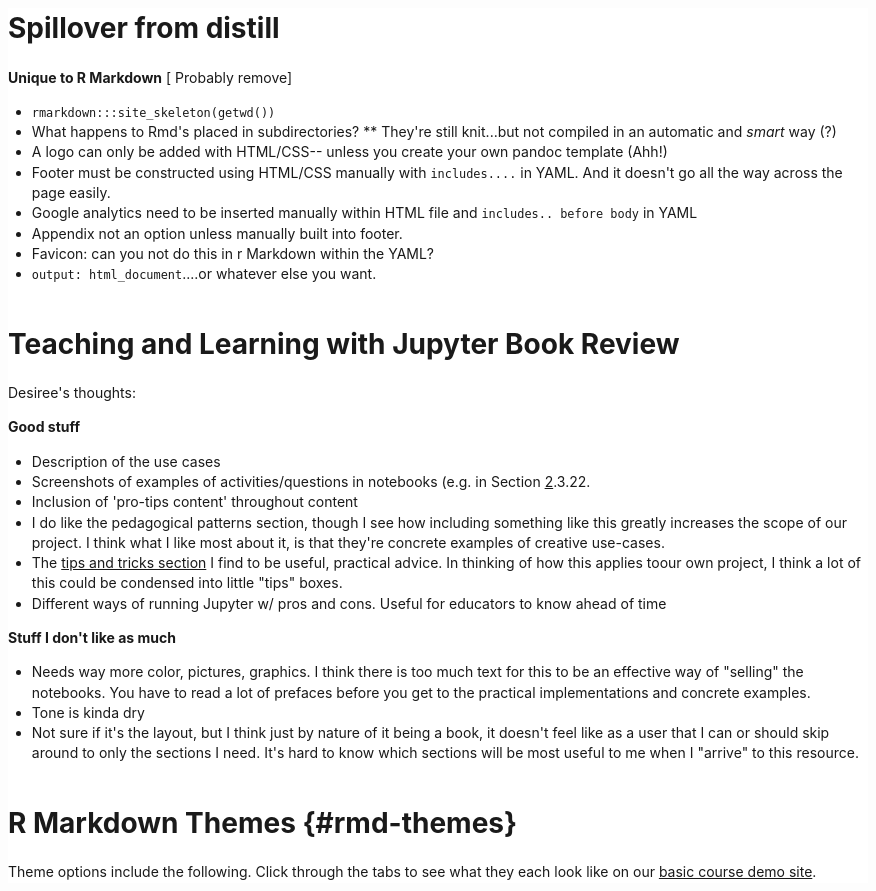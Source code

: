 # Spillover from distill

**Unique to R Markdown** [ Probably remove]

* `rmarkdown:::site_skeleton(getwd())`
* What happens to Rmd's placed in subdirectories?
    ** They're still knit...but not compiled in an automatic and *smart* way (?)
* A logo can only be added with HTML/CSS-- unless you create your own pandoc template (Ahh!)
* Footer must be constructed using HTML/CSS manually with `includes....` in YAML. And it doesn't go all the way across the page easily. 
* Google analytics need to be inserted manually within HTML file and `includes.. before body` in YAML
* Appendix not an option unless manually built into footer.
* Favicon: can you not do this in r Markdown within the YAML?
* `output: html_document`....or whatever else you want.




# Teaching and Learning with Jupyter Book Review

Desiree's thoughts: 


__Good stuff__

* Description of the use cases
* Screenshots of examples of activities/questions in notebooks (e.g. in Section [2](https://jupyter4edu.github.io/jupyter-edu-book/why-we-use-jupyter-notebooks.html#why-do-we-use-jupyter).3.22.
* Inclusion of 'pro-tips content' throughout content
* I do like the pedagogical patterns section, though I see how including something like this greatly increases the scope of our project. I think what I like most about it, is that they're concrete examples of creative use-cases.
* The [tips and tricks section](https://jupyter4edu.github.io/jupyter-edu-book/jupyter.html#tips-and-tricks) I find to be useful, practical advice. In thinking of how this applies toour own project, I think a lot of this could be condensed into little "tips" boxes.
* Different ways of running Jupyter w/ pros and cons. Useful for educators to know ahead of time


__Stuff I don't like as much__

* Needs way more color, pictures, graphics. I think there is too much text for this to be an effective way of "selling" the notebooks. You have to read a lot of prefaces before you get to the practical implementations and concrete examples.
* Tone is kinda dry
* Not sure if it's the layout, but I think just by nature of it being a book, it doesn't feel like as a user that I can or should skip around to only the sections I need. It's hard to know which sections will be most useful to me when I "arrive" to this resource.


# R Markdown Themes {#rmd-themes}

Theme options include the following. Click through the tabs to see what they each look like on our [basic course demo site](https://rstudio4edu.github.io/basic-course-website/).
